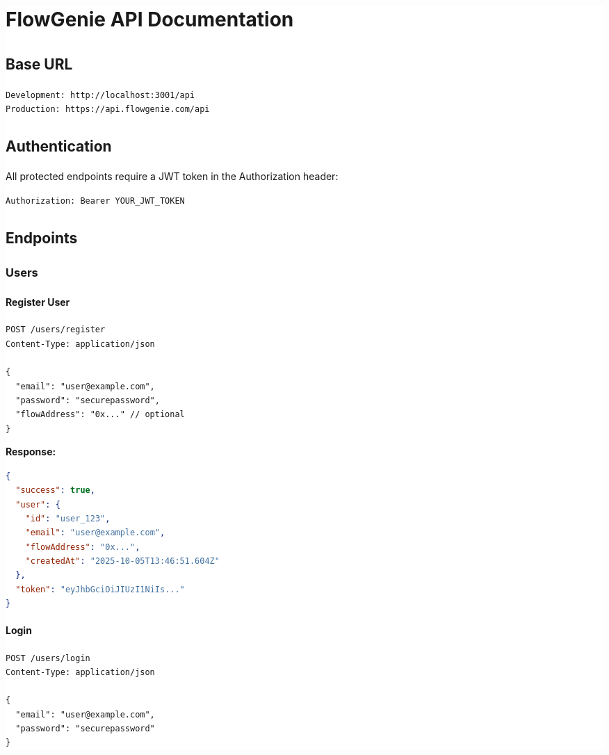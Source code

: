# FlowGenie API Documentation

## Base URL
```
Development: http://localhost:3001/api
Production: https://api.flowgenie.com/api
```

## Authentication

All protected endpoints require a JWT token in the Authorization header:
```
Authorization: Bearer YOUR_JWT_TOKEN
```

## Endpoints

### Users

#### Register User
```http
POST /users/register
Content-Type: application/json

{
  "email": "user@example.com",
  "password": "securepassword",
  "flowAddress": "0x..." // optional
}
```

**Response:**
```json
{
  "success": true,
  "user": {
    "id": "user_123",
    "email": "user@example.com",
    "flowAddress": "0x...",
    "createdAt": "2025-10-05T13:46:51.604Z"
  },
  "token": "eyJhbGciOiJIUzI1NiIs..."
}
```

#### Login
```http
POST /users/login
Content-Type: application/json

{
  "email": "user@example.com",
  "password": "securepassword"
}
```
